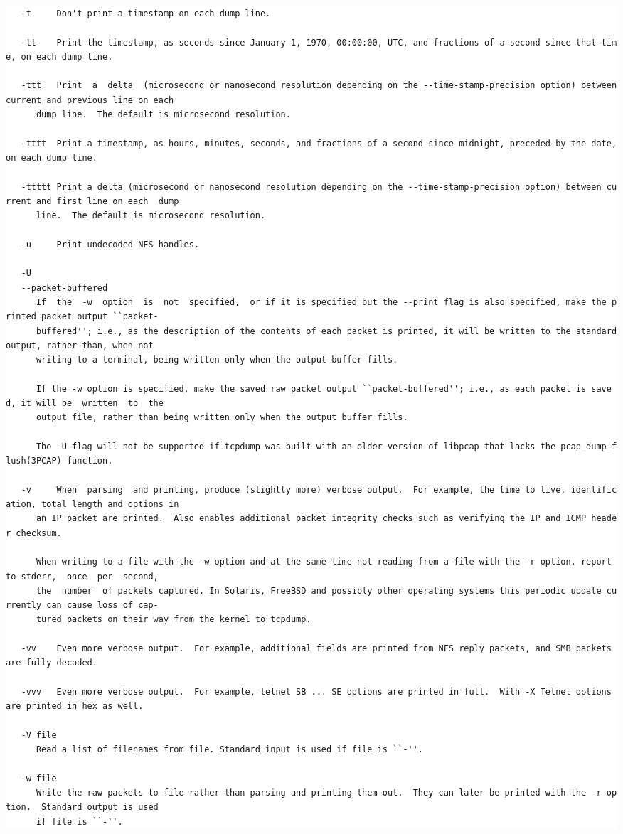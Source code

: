        -t     Don't print a timestamp on each dump line.

       -tt    Print the timestamp, as seconds since January 1, 1970, 00:00:00, UTC, and fractions of a second since that time, on each dump line.

       -ttt   Print  a	delta  (microsecond or nanosecond resolution depending on the --time-stamp-precision option) between current and previous line on each
	      dump line.  The default is microsecond resolution.

       -tttt  Print a timestamp, as hours, minutes, seconds, and fractions of a second since midnight, preceded by the date, on each dump line.

       -ttttt Print a delta (microsecond or nanosecond resolution depending on the --time-stamp-precision option) between current and first line on each  dump
	      line.  The default is microsecond resolution.

       -u     Print undecoded NFS handles.

       -U
       --packet-buffered
	      If  the  -w  option  is  not  specified,	or if it is specified but the --print flag is also specified, make the printed packet output ``packet-
	      buffered''; i.e., as the description of the contents of each packet is printed, it will be written to the standard output, rather than, when not
	      writing to a terminal, being written only when the output buffer fills.

	      If the -w option is specified, make the saved raw packet output ``packet-buffered''; i.e., as each packet is saved, it will be  written  to  the
	      output file, rather than being written only when the output buffer fills.

	      The -U flag will not be supported if tcpdump was built with an older version of libpcap that lacks the pcap_dump_flush(3PCAP) function.

       -v     When  parsing  and printing, produce (slightly more) verbose output.  For example, the time to live, identification, total length and options in
	      an IP packet are printed.	 Also enables additional packet integrity checks such as verifying the IP and ICMP header checksum.

	      When writing to a file with the -w option and at the same time not reading from a file with the -r option, report to stderr,  once  per  second,
	      the  number  of packets captured. In Solaris, FreeBSD and possibly other operating systems this periodic update currently can cause loss of cap‐
	      tured packets on their way from the kernel to tcpdump.

       -vv    Even more verbose output.	 For example, additional fields are printed from NFS reply packets, and SMB packets are fully decoded.

       -vvv   Even more verbose output.	 For example, telnet SB ... SE options are printed in full.  With -X Telnet options are printed in hex as well.

       -V file
	      Read a list of filenames from file. Standard input is used if file is ``-''.

       -w file
	      Write the raw packets to file rather than parsing and printing them out.	They can later be printed with the -r option.  Standard output is used
	      if file is ``-''.
